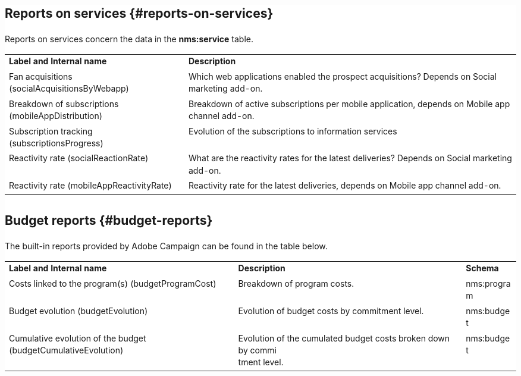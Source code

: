  </tbody> 
</table>

## Reports on services {#reports-on-services}

Reports on services concern the data in the **nms:service** table.

<table> 
 <tbody> 
  <tr> 
   <td> <strong>Label and Internal name</strong><br /> </td> 
   <td> <strong>Description</strong><br /> </td> 
  </tr> 
  <tr> 
   <td> Fan acquisitions (socialAcquisitionsByWebapp)<br /> </td> 
   <td> Which web applications enabled the prospect acquisitions? Depends on Social marketing add-on.<br /> </td> 
  </tr> 
  <tr> 
   <td> Breakdown of subscriptions (mobileAppDistribution)<br /> </td> 
   <td> Breakdown of active subscriptions per mobile application, depends on Mobile app channel add-on.<br /> </td> 
  </tr> 
  <tr> 
   <td> Subscription tracking (subscriptionsProgress)<br /> </td> 
   <td> Evolution of the subscriptions to information services<br /> </td> 
  </tr> 
  <tr> 
   <td> Reactivity rate (socialReactionRate)<br /> </td> 
   <td> What are the reactivity rates for the latest deliveries? Depends on Social marketing add-on.<br /> </td> 
  </tr> 
  <tr> 
   <td> Reactivity rate (mobileAppReactivityRate)<br /> </td> 
   <td> Reactivity rate for the latest deliveries, depends on Mobile app channel add-on.<br /> </td> 
  </tr> 
 </tbody> 
</table>

## Budget reports {#budget-reports}

The built-in reports provided by Adobe Campaign can be found in the table below.

<table> 
 <tbody> 
  <tr> 
   <td> <strong>Label and Internal name</strong><br /> </td> 
   <td> <strong>Description</strong><br /> </td> 
   <td> <strong>Schema</strong><br /> </td> 
  </tr> 
  <tr> 
   <td> Costs linked to the program(s) (budgetProgramCost)<br /> </td> 
   <td> Breakdown of program costs.<br /> </td> 
   <td> nms:program<br /> </td> 
  </tr> 
  <tr> 
   <td> Budget evolution (budgetEvolution)<br /> </td> 
   <td> Evolution of budget costs by commitment level.<br /> </td> 
   <td> nms:budget<br /> </td> 
  </tr> 
  <tr> 
   <td> Cumulative evolution of the budget (budgetCumulativeEvolution)<br /> </td> 
   <td> Evolution of the cumulated budget costs broken down by commi<br /> tment level. </td> 
   <td> nms:budget<br /> </td> 
